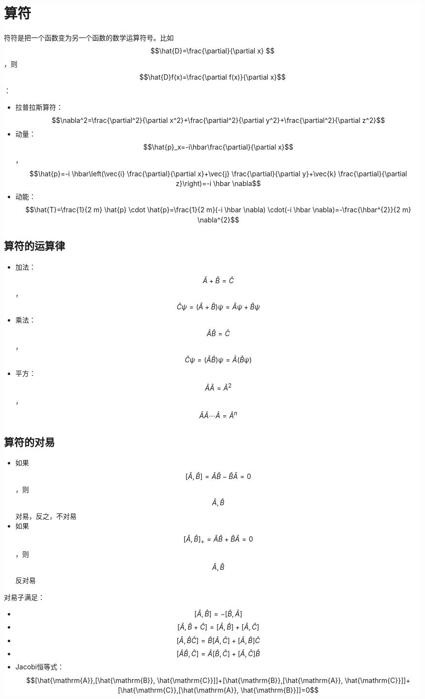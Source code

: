 










































# 算符

符符是把一个函数变为另一个函数的数学运算符号。比如$$\hat{D}=\frac{\partial}{\partial x} $$，则$$\hat{D}f(x)=\frac{\partial f(x)}{\partial x}$$：

- 拉普拉斯算符：$$\nabla^2=\frac{\partial^2}{\partial x^2}+\frac{\partial^2}{\partial y^2}+\frac{\partial^2}{\partial z^2}$$
- 动量：$$\hat{p}_x=-i\hbar\frac{\partial}{\partial x}$$，$$\hat{p}=-i \hbar\left(\vec{i} \frac{\partial}{\partial x}+\vec{j} \frac{\partial}{\partial y}+\vec{k} \frac{\partial}{\partial z}\right)=-i \hbar \nabla$$
- 动能：$$\hat{T}=\frac{1}{2 m} \hat{p} \cdot \hat{p}=\frac{1}{2 m}(-i \hbar \nabla) \cdot(-i \hbar \nabla)=-\frac{\hbar^{2}}{2 m} \nabla^{2}$$

## 算符的运算律

- 加法：$$\hat{A}+\hat{B}=\hat{C}$$，$$\hat{C} \psi=(\hat{A}+\hat{B}) \psi=\hat{A} \psi+\hat{B} \psi$$
- 乘法：$$\hat{A}\hat{B}=\hat{C}$$，$$\hat{C} \psi=(\hat{A}\hat{B}) \psi=\hat{A}(\hat{B} \psi)$$
- 平方：$$\hat{A}\hat{A}=\hat{A}^2$$，$$\hat{A}\hat{A}\cdots\hat{A}=\hat{A}^n$$

## 算符的对易

- 如果$$[\hat{A},\hat{B}]=\hat{A}\hat{B}-\hat{B}\hat{A}=0$$，则$$\hat{A},\hat{B}$$对易，反之，不对易
- 如果$$[\hat{A},\hat{B}]_+=\hat{A}\hat{B}+\hat{B}\hat{A}=0$$，则$$\hat{A},\hat{B}$$反对易

对易子满足：

- $$[\hat{A}, \hat{B}]=-[\hat{B}, \hat{A}]$$
- $$[\hat{A}, \hat{B}+\hat{C}]=[\hat{A}, \hat{B}]+[\hat{A}, \hat{C}]$$
- $$[\hat{A}, \hat{B} \hat{C}]=\hat{B}[\hat{A}, \hat{C}]+[\hat{A}, \hat{B}] \hat{C}$$
- $$[\hat{A} \hat{B}, \hat{C}]=\hat{A}[\hat{B}, \hat{C}]+[\hat{A}, \hat{C}] \hat{B}$$
- Jacobi恒等式：$$[\hat{\mathrm{A}},[\hat{\mathrm{B}}, \hat{\mathrm{C}}]]+[\hat{\mathrm{B}},[\hat{\mathrm{A}}, \hat{\mathrm{C}}]]+[\hat{\mathrm{C}},[\hat{\mathrm{A}}, \hat{\mathrm{B}}]]=0$$
